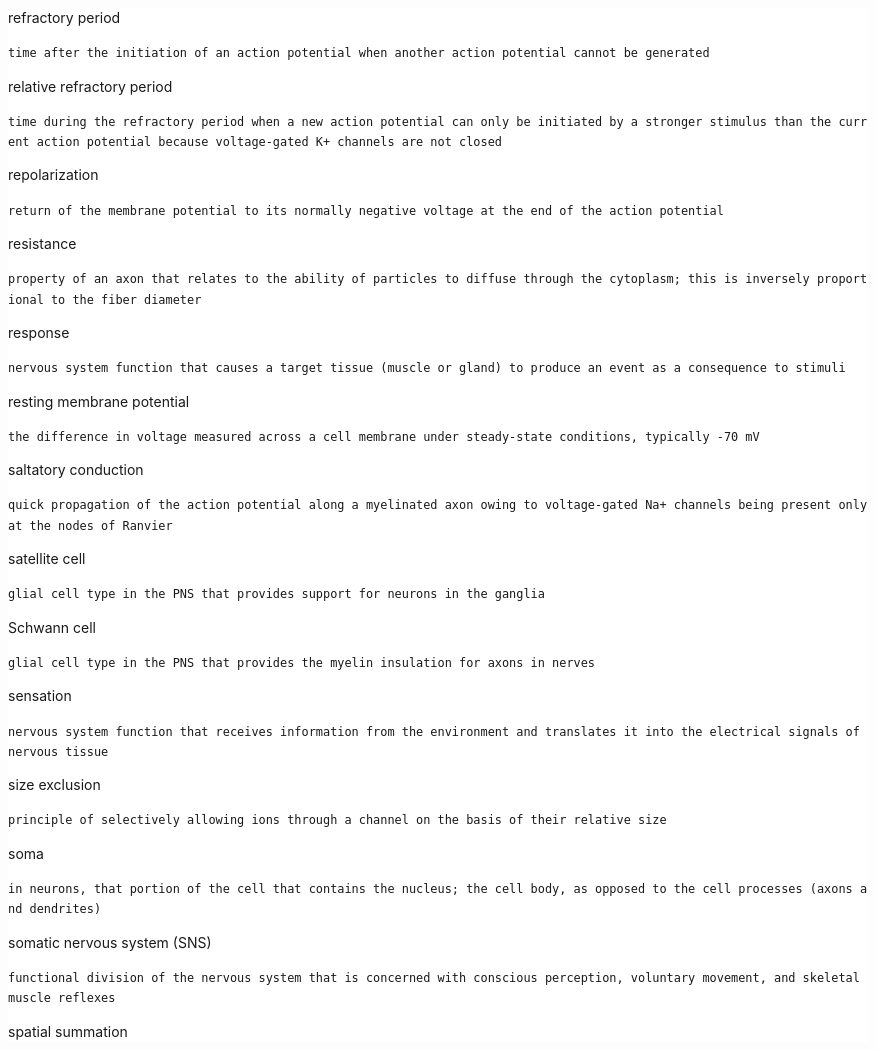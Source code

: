 refractory period

    time after the initiation of an action potential when another action potential cannot be generated

relative refractory period

    time during the refractory period when a new action potential can only be initiated by a stronger stimulus than the current action potential because voltage-gated K+ channels are not closed

repolarization

    return of the membrane potential to its normally negative voltage at the end of the action potential

resistance

    property of an axon that relates to the ability of particles to diffuse through the cytoplasm; this is inversely proportional to the fiber diameter

response

    nervous system function that causes a target tissue (muscle or gland) to produce an event as a consequence to stimuli

resting membrane potential

    the difference in voltage measured across a cell membrane under steady-state conditions, typically -70 mV

saltatory conduction

    quick propagation of the action potential along a myelinated axon owing to voltage-gated Na+ channels being present only at the nodes of Ranvier

satellite cell

    glial cell type in the PNS that provides support for neurons in the ganglia

Schwann cell

    glial cell type in the PNS that provides the myelin insulation for axons in nerves

sensation

    nervous system function that receives information from the environment and translates it into the electrical signals of nervous tissue

size exclusion

    principle of selectively allowing ions through a channel on the basis of their relative size

soma

    in neurons, that portion of the cell that contains the nucleus; the cell body, as opposed to the cell processes (axons and dendrites)

somatic nervous system (SNS)

    functional division of the nervous system that is concerned with conscious perception, voluntary movement, and skeletal muscle reflexes

spatial summation
